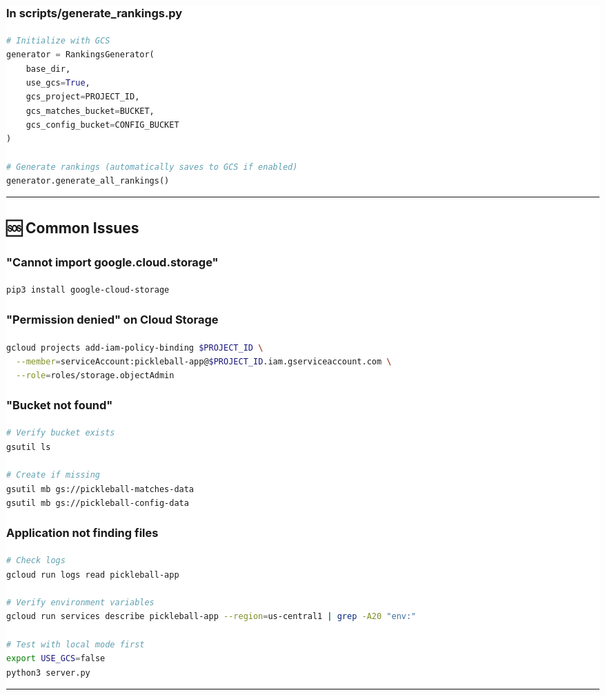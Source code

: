### In scripts/generate_rankings.py
```python
# Initialize with GCS
generator = RankingsGenerator(
    base_dir,
    use_gcs=True,
    gcs_project=PROJECT_ID,
    gcs_matches_bucket=BUCKET,
    gcs_config_bucket=CONFIG_BUCKET
)

# Generate rankings (automatically saves to GCS if enabled)
generator.generate_all_rankings()
```

---

## 🆘 Common Issues

### "Cannot import google.cloud.storage"
```bash
pip3 install google-cloud-storage
```

### "Permission denied" on Cloud Storage
```bash
gcloud projects add-iam-policy-binding $PROJECT_ID \
  --member=serviceAccount:pickleball-app@$PROJECT_ID.iam.gserviceaccount.com \
  --role=roles/storage.objectAdmin
```

### "Bucket not found"
```bash
# Verify bucket exists
gsutil ls

# Create if missing
gsutil mb gs://pickleball-matches-data
gsutil mb gs://pickleball-config-data
```

### Application not finding files
```bash
# Check logs
gcloud run logs read pickleball-app

# Verify environment variables
gcloud run services describe pickleball-app --region=us-central1 | grep -A20 "env:"

# Test with local mode first
export USE_GCS=false
python3 server.py
```

---